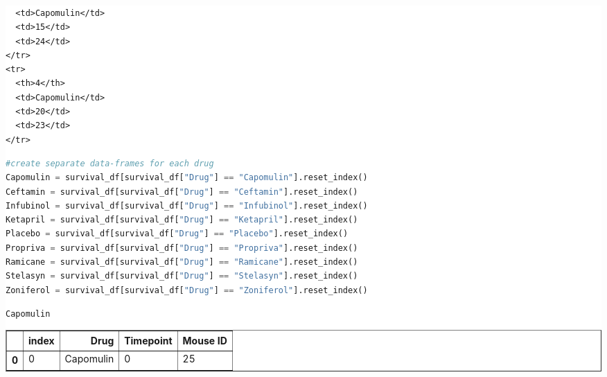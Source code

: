       <td>Capomulin</td>
      <td>15</td>
      <td>24</td>
    </tr>
    <tr>
      <th>4</th>
      <td>Capomulin</td>
      <td>20</td>
      <td>23</td>
    </tr>
  </tbody>
</table>
</div>




```python
#create separate data-frames for each drug
Capomulin = survival_df[survival_df["Drug"] == "Capomulin"].reset_index()
Ceftamin = survival_df[survival_df["Drug"] == "Ceftamin"].reset_index()
Infubinol = survival_df[survival_df["Drug"] == "Infubinol"].reset_index()
Ketapril = survival_df[survival_df["Drug"] == "Ketapril"].reset_index()
Placebo = survival_df[survival_df["Drug"] == "Placebo"].reset_index()
Propriva = survival_df[survival_df["Drug"] == "Propriva"].reset_index()
Ramicane = survival_df[survival_df["Drug"] == "Ramicane"].reset_index()
Stelasyn = survival_df[survival_df["Drug"] == "Stelasyn"].reset_index()
Zoniferol = survival_df[survival_df["Drug"] == "Zoniferol"].reset_index()
```


```python
Capomulin
```




<div>
<style>
    .dataframe thead tr:only-child th {
        text-align: right;
    }

    .dataframe thead th {
        text-align: left;
    }

    .dataframe tbody tr th {
        vertical-align: top;
    }
</style>
<table border="1" class="dataframe">
  <thead>
    <tr style="text-align: right;">
      <th></th>
      <th>index</th>
      <th>Drug</th>
      <th>Timepoint</th>
      <th>Mouse ID</th>
    </tr>
  </thead>
  <tbody>
    <tr>
      <th>0</th>
      <td>0</td>
      <td>Capomulin</td>
      <td>0</td>
      <td>25</td>
    </tr>